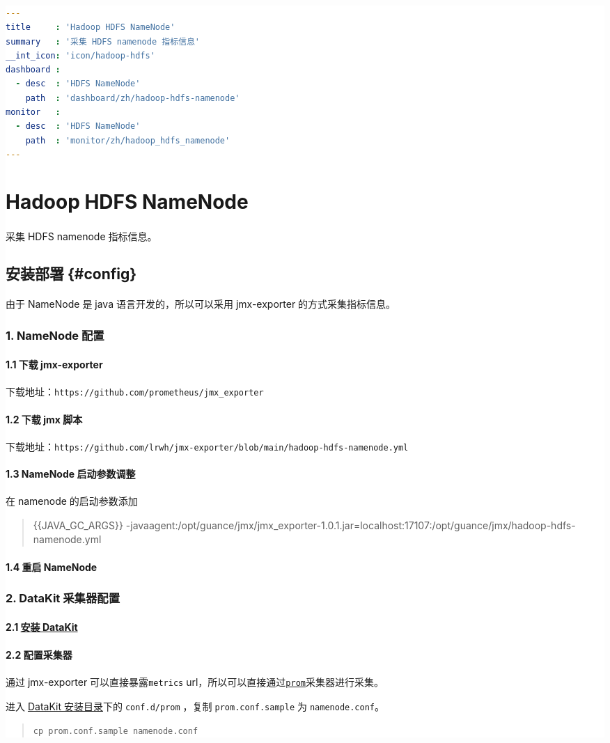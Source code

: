 ```yaml
---
title     : 'Hadoop HDFS NameNode'
summary   : '采集 HDFS namenode 指标信息'
__int_icon: 'icon/hadoop-hdfs'
dashboard :
  - desc  : 'HDFS NameNode'
    path  : 'dashboard/zh/hadoop-hdfs-namenode'
monitor   :
  - desc  : 'HDFS NameNode'
    path  : 'monitor/zh/hadoop_hdfs_namenode'
---
```



# Hadoop HDFS NameNode


采集 HDFS namenode 指标信息。

## 安装部署 {#config}

由于 NameNode 是 java 语言开发的，所以可以采用 jmx-exporter 的方式采集指标信息。

### 1. NameNode 配置

#### 1.1 下载 jmx-exporter

下载地址：`https://github.com/prometheus/jmx_exporter`

#### 1.2 下载 jmx 脚本

下载地址：`https://github.com/lrwh/jmx-exporter/blob/main/hadoop-hdfs-namenode.yml`

#### 1.3 NameNode 启动参数调整

在 namenode 的启动参数添加

> {{JAVA_GC_ARGS}} -javaagent:/opt/guance/jmx/jmx_exporter-1.0.1.jar=localhost:17107:/opt/guance/jmx/hadoop-hdfs-namenode.yml

#### 1.4 重启 NameNode

### 2. DataKit 采集器配置

#### 2.1 [安装 DataKit](../datakit/datakit-install.md)

#### 2.2 配置采集器

通过 jmx-exporter 可以直接暴露`metrics` url，所以可以直接通过[`prom`](./prom.md)采集器进行采集。

进入 [DataKit 安装目录](./datakit_dir.md)下的 `conf.d/prom` ，复制 `prom.conf.sample` 为 `namenode.conf`。

> `cp prom.conf.sample namenode.conf`
